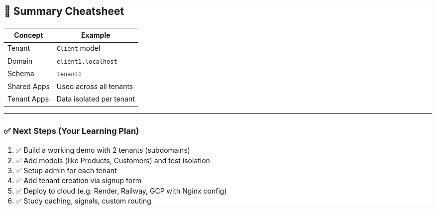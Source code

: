 ## 🚀 Summary Cheatsheet

| Concept     | Example                  |
| ----------- | ------------------------ |
| Tenant      | `Client` model           |
| Domain      | `client1.localhost`      |
| Schema      | `tenant1`                |
| Shared Apps | Used across all tenants  |
| Tenant Apps | Data isolated per tenant |

---

### ✅ Next Steps (Your Learning Plan)

1. ✅ Build a working demo with 2 tenants (subdomains)
2. ✅ Add models (like Products, Customers) and test isolation
3. ✅ Setup admin for each tenant
4. ✅ Add tenant creation via signup form
5. ✅ Deploy to cloud (e.g. Render, Railway, GCP with Nginx config)
6. ✅ Study caching, signals, custom routing

